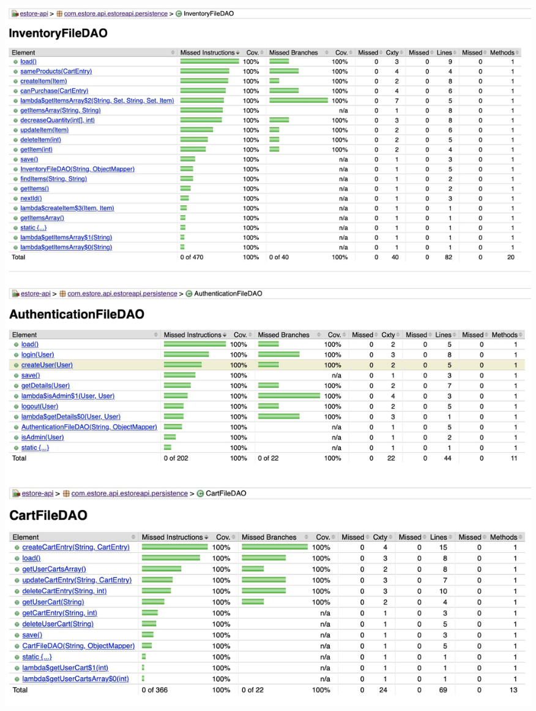 ![InventoryFileDAO](./documentation/unit-test-images/InventoryFileDAO.jpg)

![AuthenticationFileDAO](./documentation/unit-test-images/AuthenticationFileDAO.jpg)

![CartFileDAO](./documentation/unit-test-images/CartFileDAO.jpg)
